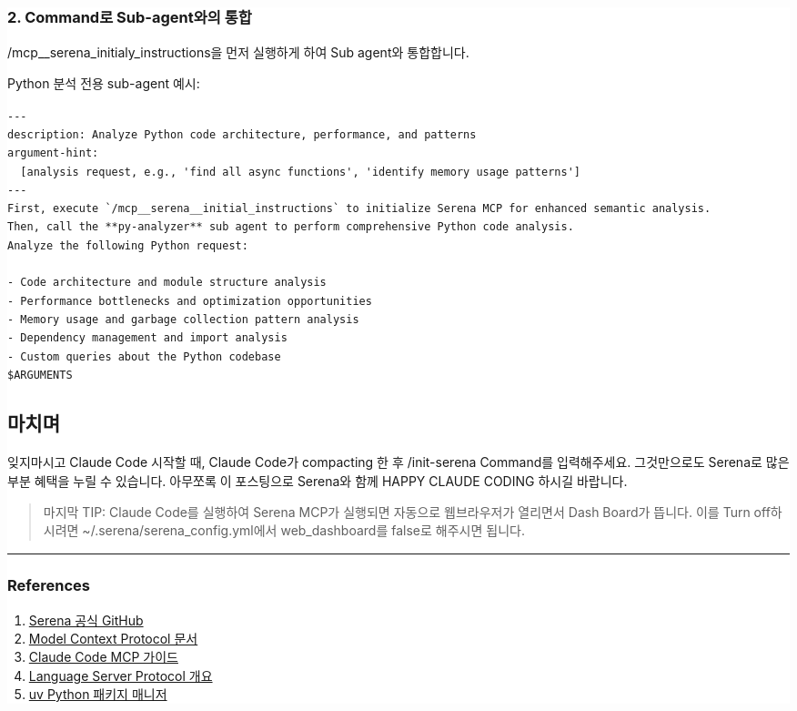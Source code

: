 ### 2. Command로 Sub-agent와의 통합

/mcp__serena_initialy_instructions을 먼저 실행하게 하여 Sub agent와 통합합니다.

Python 분석 전용 sub-agent 예시:

```
---
description: Analyze Python code architecture, performance, and patterns
argument-hint:
  [analysis request, e.g., 'find all async functions', 'identify memory usage patterns']
---
First, execute `/mcp__serena__initial_instructions` to initialize Serena MCP for enhanced semantic analysis.
Then, call the **py-analyzer** sub agent to perform comprehensive Python code analysis.
Analyze the following Python request:

- Code architecture and module structure analysis
- Performance bottlenecks and optimization opportunities
- Memory usage and garbage collection pattern analysis
- Dependency management and import analysis
- Custom queries about the Python codebase
$ARGUMENTS
```

## 마치며

잊지마시고 Claude Code 시작할 때, Claude Code가 compacting 한 후 /init-serena Command를 입력해주세요. 그것만으로도 Serena로 많은 부분 혜택을 누릴 수 있습니다. 아무쪼록 이 포스팅으로 Serena와 함께 HAPPY CLAUDE CODING 하시길 바랍니다.

> 마지막 TIP: Claude Code를 실행하여 Serena MCP가 실행되면 자동으로 웹브라우저가 열리면서 Dash Board가 뜹니다. 이를 Turn off하시려면 ~/.serena/serena_config.yml에서 web_dashboard를 false로 해주시면 됩니다.
> 

---

### References

1. [Serena 공식 GitHub](https://github.com/oraios/serena)
2. [Model Context Protocol 문서](https://modelcontextprotocol.io/)
3. [Claude Code MCP 가이드](https://docs.anthropic.com/en/docs/claude-code/mcp)
4. [Language Server Protocol 개요](https://microsoft.github.io/language-server-protocol/)
5. [uv Python 패키지 매니저](https://docs.astral.sh/uv/)